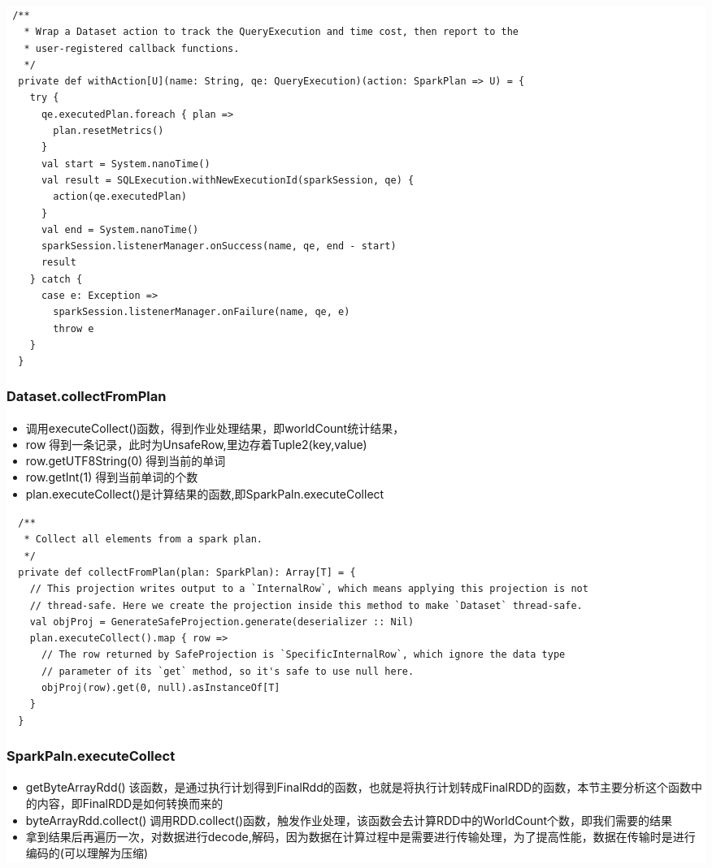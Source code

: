 ```
 /**
   * Wrap a Dataset action to track the QueryExecution and time cost, then report to the
   * user-registered callback functions.
   */
  private def withAction[U](name: String, qe: QueryExecution)(action: SparkPlan => U) = {
    try {
      qe.executedPlan.foreach { plan =>
        plan.resetMetrics()
      }
      val start = System.nanoTime()
      val result = SQLExecution.withNewExecutionId(sparkSession, qe) {
        action(qe.executedPlan)
      }
      val end = System.nanoTime()
      sparkSession.listenerManager.onSuccess(name, qe, end - start)
      result
    } catch {
      case e: Exception =>
        sparkSession.listenerManager.onFailure(name, qe, e)
        throw e
    }
  }

```

### Dataset.collectFromPlan
- 调用executeCollect()函数，得到作业处理结果，即worldCount统计结果，
- row 得到一条记录，此时为UnsafeRow,里边存着Tuple2(key,value)
- row.getUTF8String(0) 得到当前的单词
- row.getInt(1)  得到当前单词的个数
- plan.executeCollect()是计算结果的函数,即SparkPaln.executeCollect


```
  /**
   * Collect all elements from a spark plan.
   */
  private def collectFromPlan(plan: SparkPlan): Array[T] = {
    // This projection writes output to a `InternalRow`, which means applying this projection is not
    // thread-safe. Here we create the projection inside this method to make `Dataset` thread-safe.
    val objProj = GenerateSafeProjection.generate(deserializer :: Nil)
    plan.executeCollect().map { row =>
      // The row returned by SafeProjection is `SpecificInternalRow`, which ignore the data type
      // parameter of its `get` method, so it's safe to use null here.
      objProj(row).get(0, null).asInstanceOf[T]
    }
  }

```

### SparkPaln.executeCollect
- getByteArrayRdd() 该函数，是通过执行计划得到FinalRdd的函数，也就是将执行计划转成FinalRDD的函数，本节主要分析这个函数中的内容，即FinalRDD是如何转换而来的
- byteArrayRdd.collect() 调用RDD.collect()函数，触发作业处理，该函数会去计算RDD中的WorldCount个数，即我们需要的结果
- 拿到结果后再遍历一次，对数据进行decode,解码，因为数据在计算过程中是需要进行传输处理，为了提高性能，数据在传输时是进行编码的(可以理解为压缩)
